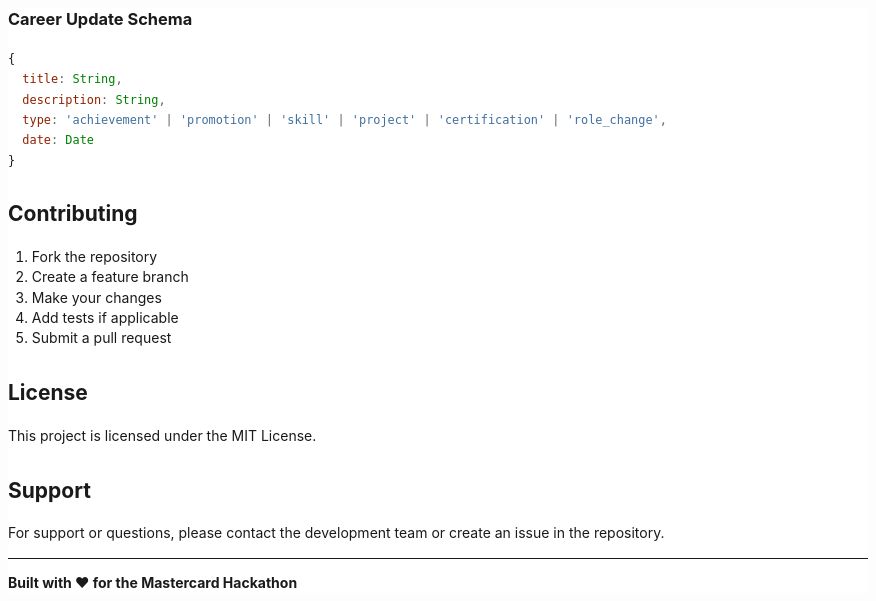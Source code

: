 ### Career Update Schema
```javascript
{
  title: String,
  description: String,
  type: 'achievement' | 'promotion' | 'skill' | 'project' | 'certification' | 'role_change',
  date: Date
}
```

## Contributing

1. Fork the repository
2. Create a feature branch
3. Make your changes
4. Add tests if applicable
5. Submit a pull request

## License

This project is licensed under the MIT License.

## Support

For support or questions, please contact the development team or create an issue in the repository.

---

**Built with ❤️ for the Mastercard Hackathon**
